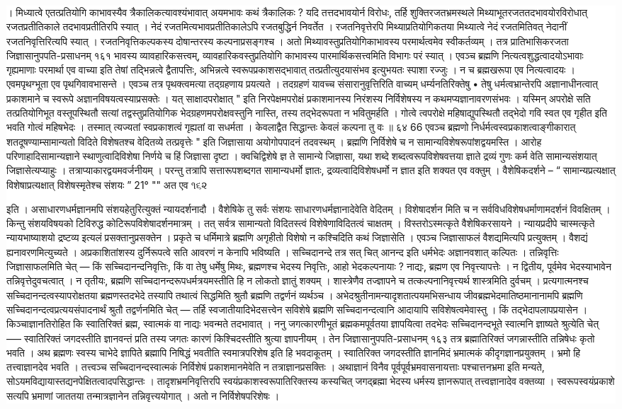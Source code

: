 । मिध्यात्वे एतत्प्रतियोगि काभावस्यैव त्रैकालिकत्यावश्यंभावात् अयमभावः कथं त्रैकालिकः ? यदि तत्तदभावयोर्न विरोधः, तर्हि शुक्तिरजतभ्रमस्थले मिथ्याभूतरजततदभावयोरविरोधात् रजतप्रतीतिकाले तदभावप्रतीतिरपि स्यात् । नेदं रजतमित्यभावप्रतीतिकालेऽपि रजतबुद्धिर्न निवर्तेत । रजतनिवृत्तेरपि मिथ्याप्रतियोगिकतया मिथ्यात्वे नेदं रजतमितिवत् नेदानीं रजतनिवृत्तिरित्यपि स्यात् । रजतनिवृत्तिकल्पकस्य दोषान्तरस्य कल्पनाप्रसङ्गश्च । अतो मिथ्यावस्तुप्रतियोगिकाभावस्य परमार्थत्वमेव स्वीकर्तव्यम् । तत्र प्रातिभासिकरजता 
जिज्ञासानुपपति-प्रसाधनम् 
१६१ 
भावस्य व्यावहारिकसत्त्वम्, व्यावहारिकवस्तुप्रतियोगि काभावस्य पारमार्थिकसत्त्वमिति विभागः परं स्यात् । 
एवञ्च ब्रह्मणि नित्यत्वशुद्धत्वादयोऽभावाः गृह्यमाणाः परमार्था एव वाच्या इति तेषां तद्भिन्नत्वे द्वैतापत्तिः, अभिन्नत्वे स्वरूपप्रकाशसद्भावात् तत्प्रतीत्युदयासंभव इत्युभयतः स्पाशा रज्जुः । न च ब्रह्मखरूपा एव नित्यत्वादयः । एवमपृथग्भूता एव पृथगिवावभासन्ते । एवञ्च तत्र पृथक्त्वमत्या तद्ग्रहणाय प्रयत्यते । तदग्रहणं यावच्च संसारानुवृत्तिरिति वाच्यम् धर्म्यनतिरिक्तेषु 
• तेषु धर्मत्वभ्रान्तेरपि अज्ञानाधीनत्वात् प्रकाशमाने च स्वरूपे अज्ञानविषयत्वस्याप्रसक्तेः । यत् साक्षादपरोक्षात् " इति निरपेक्षमपरोक्षं प्रकाशमानस्य निरंशस्य निर्विशेषस्य न कथमप्यज्ञानावरणसंभवः । यस्मिन् अपरोक्षे सति तत्प्रतियोगिभूत वस्तूपस्थितौ सत्यां तद्वस्तुप्रतियोगिक भेदग्रहणमपरोक्षवस्तुनि नास्ति, तस्य तद्भेदरूपता न भवितुमर्हति । गोत्वे त्वपरोक्षे महिषाद्युपस्थितौ तद्भेदो गवि स्वत एव गृहीत इति भवति गोत्वं महिषभेदः । तस्मात्
त्यज्यतां स्वप्रकाशत्वं गृह्यतां वा सधर्मता । 
केवलाद्वैत सिद्धान्तः केवलं कल्पना तु वः ॥ ६४ 
66 
एवञ्च ब्रह्मणो निर्धर्मत्वस्वप्रकाशत्वाङ्गीकारात् शतदूषण्याम्सामान्यतो विदिते विशेषतश्च वेदितव्ये तत्प्रवृत्तेः " इति जिज्ञासाया अयोगोपपादनं तदवस्थम् । ब्रह्मणि निर्विशेषे च न सामान्यविशेषरूपांशद्वयमस्ति । आरोह परिणाहादिसामान्यज्ञाने स्थाणुत्वादिविशेषा निर्णये च हिं जिज्ञासा दृष्टा । क्वचिद्विशेषे ज्ञ ते सामान्ये जिज्ञासा, यथा शब्दे शब्दत्वरूपविशेषवत्तया ज्ञाते द्रव्यं गुणः कर्म वेति सामान्यसंशयात् जिज्ञासेत्यप्याहुः । तत्राप्याकारद्वयमवर्जनीयम् । परन्तु तत्रापि सत्तारूपशब्दगत सामान्यधर्मो ज्ञातः, द्रव्यत्वादिविशेषधर्मो न ज्ञात इति शक्यत एव वक्तुम् । वैशेषिकदर्शने – “ सामान्यप्रत्यक्षात् विशेषाप्रत्यक्षात् विशेषस्मृतेश्च संशयः ” 
21° 
"" 
अत एव 
૧૬૨ 

इति । असाधारणधर्मज्ञानमपि संशयहेतुरित्युक्तं न्यायदर्शनादौ । वैशेषिके तु सर्वः संशयः साधारणधर्मज्ञानादेवेति वेदितम् । विशेषादर्शन मिति च न सर्वविधविशेषधर्माणामदर्शनं विवक्षितम् । किन्तु संशयविषयको टिविरुद्ध कोटिरूपविशेषादर्शनमात्रम् । तत् सर्वत्र सामान्यतो विदितस्त्वं विशेषेणाविदितत्वं चाक्षतम् । विस्तरोऽस्मत्कृते वैशेषिकरसायने । न्यायप्रदीपे चास्मत्कृते न्यायभाष्याशयो द्रष्टव्य इत्यलं प्रसक्तानुप्रसक्तेन । 
प्रकृते च धर्मिमात्रे ब्रह्मणि अगृहीतो विशेषो न कश्चिदिति कथं जिज्ञासेति । एवञ्च जिज्ञासाफलं वैशद्यमित्यपि प्रत्युक्तम् । वैशद्यं ह्यनावरणमित्युच्यते । अप्रकाशितांशस्य दुर्निरूपत्वे सति आवरणं न केनापि भविष्यति । सच्चिदानन्दे तत्र सत् चित् आनन्द इति धर्मभेदः अज्ञानवशात् कल्पितः । तन्निवृत्तिः जिज्ञासाफलमिति चेत् — किं सच्चिदानन्दनिवृत्तिः, किं वा तेषु धर्मेषु मिथः, ब्रह्मणश्च भेदस्य निवृत्तिः, आहो भेदकल्पनायाः ? 
नाद्यः, ब्रह्मण एव निवृत्त्यापत्तेः । न द्वितीय, पूर्वमेव भेदस्याभावेन तन्निवृत्तेदुवचत्वात् । न तृतीयः, ब्रह्मणि सच्चिदानन्दरूपधर्मत्रयमस्तीति हि न लोकतो ज्ञातुं शक्यम् । शास्त्रेणैव तज्ज्ञापने च तत्कल्पनानिवृत्त्यर्थ शास्त्रमिति दुर्वचम् । प्रत्यगात्मनश्च सच्चिदानन्दत्वस्यापरोक्षतया ब्रह्मणस्तदभेदे तस्यापि तथात्वं सिद्धमिति श्रुतौ ब्रह्मणि तद्वर्णनं व्यर्थञ्च । अभेदश्रुतीनामन्यादृशतात्पयमभिसन्धाय जीवब्रह्मभेदमातिष्ठमानानामपि ब्रह्मणि सच्चिदानन्दत्वप्रत्ययसंपादनार्थं श्रुतौ तद्वर्णनमिति चेत् — तर्हि स्वजातीयादिभेदसत्त्वेन सविशेषे ब्रह्मणि सच्चिदानन्दत्वानि आदायापि सविशेषत्वमेवास्तु । किं तद्भेदापलापप्रयासेन । 
किञ्चाज्ञानतिरोहित कि स्वातिरिक्तं ब्रह्म, स्वात्मकं वा नाद्यः भवन्मते तदभावात् । ननु जगत्कारणीभूतं ब्रह्मकमपूर्वतया ज्ञापयित्वा तदभेदः सच्चिदानन्दभूते स्वात्मनि ज्ञाष्यते श्रुत्येति चेत् —– स्वातिरिक्तं जगदस्तीति ज्ञानवन्तं प्रति तस्य जगतः कारणं किश्चिदस्तीति श्रुत्या ज्ञापनीयम् । तेन 
जिज्ञासानुपपति-प्रसाधनम् 
१६३ 
तत्र 
ब्रह्मातिरिक्तं जगन्नास्तीति तन्निषेधः कृतो भवति । अथ ब्रह्मणः स्वस्य चाभेदे ज्ञापिते ब्रह्मापि निषिद्धं भवतीति स्वमात्रपरिशेष इति हि भवदाकूतम् । स्वातिरिक्त जगदस्तीति ज्ञानमिदं भ्रमात्मकं कीदृगज्ञानप्रयुक्तम् । भ्रमो हि तत्त्वाज्ञानदेव भवति । तत्त्वञ्च सच्चिदानन्दस्वात्मकं निर्विशेषं प्रकाशमानमेवेति न तत्राज्ञानप्रसक्तिः । अथाज्ञानं विनैव पूर्वपूर्वभ्रमवासनायत्ताः पश्चात्तनभ्रमा इति मन्यते, सोऽयमविद्यायास्तद्यनपेक्षितत्वादपसिद्धान्तः । तादृशभ्रमनिवृत्तिरपि स्वयंप्रकाशस्वरूपातिरिक्तस्य कस्यचित् जगद्ब्रह्मा भेदस्य धर्मस्य ज्ञानरूपात् तत्त्वज्ञानादेव वक्तव्या । स्वरूपस्वयंप्रकाशे सत्यपि भ्रमाणां जाततया तन्मात्रज्ञानेन तन्निवृत्त्ययोगात् । अतो न निर्विशेषपरिशेषः । 